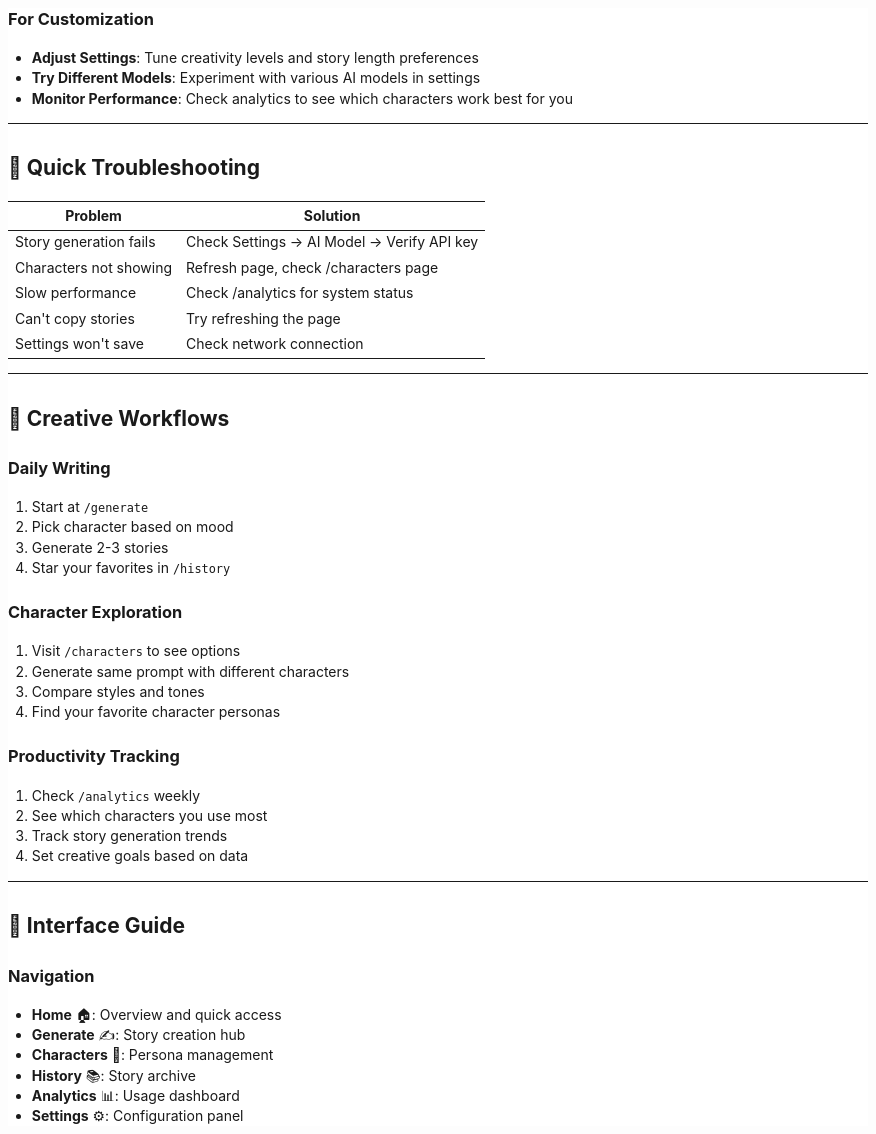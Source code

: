 ### For Customization
- **Adjust Settings**: Tune creativity levels and story length preferences
- **Try Different Models**: Experiment with various AI models in settings
- **Monitor Performance**: Check analytics to see which characters work best for you

---

## 🔧 Quick Troubleshooting

| Problem | Solution |
|---------|----------|
| Story generation fails | Check Settings → AI Model → Verify API key |
| Characters not showing | Refresh page, check /characters page |
| Slow performance | Check /analytics for system status |
| Can't copy stories | Try refreshing the page |
| Settings won't save | Check network connection |

---

## 🎨 Creative Workflows

### Daily Writing
1. Start at `/generate`
2. Pick character based on mood
3. Generate 2-3 stories
4. Star your favorites in `/history`

### Character Exploration
1. Visit `/characters` to see options
2. Generate same prompt with different characters
3. Compare styles and tones
4. Find your favorite character personas

### Productivity Tracking
1. Check `/analytics` weekly
2. See which characters you use most
3. Track story generation trends
4. Set creative goals based on data

---

## 📱 Interface Guide

### Navigation
- **Home** 🏠: Overview and quick access
- **Generate** ✍️: Story creation hub
- **Characters** 👥: Persona management
- **History** 📚: Story archive
- **Analytics** 📊: Usage dashboard
- **Settings** ⚙️: Configuration panel
